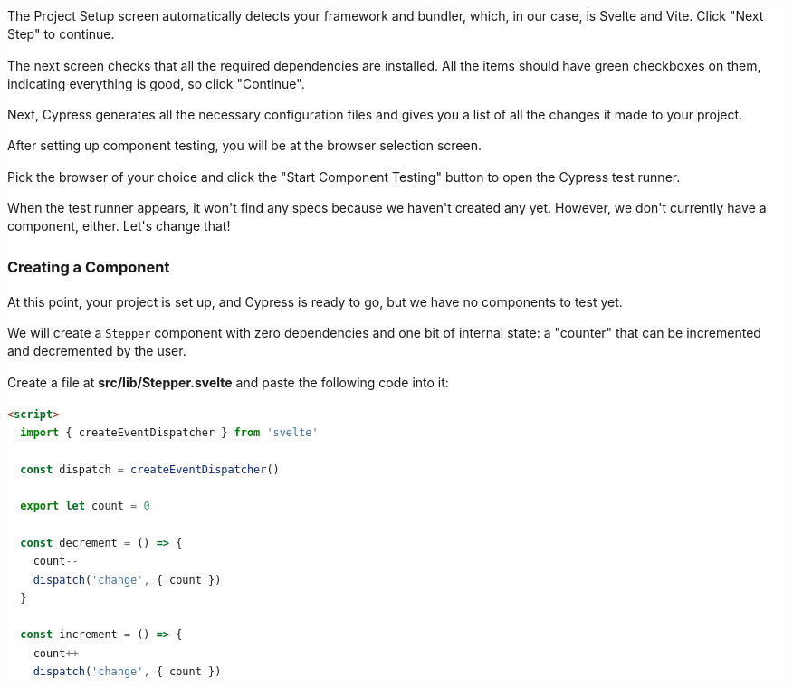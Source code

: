 <DocsImage 
  src="/img/guides/component-testing/select-test-type.jpg" 
  caption="Choose Component Testing"> </DocsImage>

The Project Setup screen automatically detects your framework and bundler,
which, in our case, is Svelte and Vite. Click "Next Step" to continue.

<DocsImage 
  src="/img/guides/component-testing/project-setup-svelte.jpg" 
  caption="Svelte and Vite are automatically detected"> </DocsImage>

The next screen checks that all the required dependencies are installed. All the
items should have green checkboxes on them, indicating everything is good, so
click "Continue".

<DocsImage 
  src="/img/guides/component-testing/dependency-detection-svelte.jpg" 
  caption="All necessary dependencies are installed"> </DocsImage>

Next, Cypress generates all the necessary configuration files and gives you a
list of all the changes it made to your project.

<DocsImage 
  src="/img/guides/component-testing/scaffolded-files.jpg" 
  caption="The Cypress launchpad will scaffold all of these files for you">
</DocsImage>

After setting up component testing, you will be at the browser selection screen.

Pick the browser of your choice and click the "Start Component Testing" button
to open the Cypress test runner.

<DocsImage 
  src="/img/guides/component-testing/select-browser.jpg" 
  caption="Choose your browser"> </DocsImage>

When the test runner appears, it won't find any specs because we haven't created
any yet. However, we don't currently have a component, either. Let's change
that!

<DocsImage 
  src="/img/guides/component-testing/create-your-first-spec.jpg"> </DocsImage>

### Creating a Component

At this point, your project is set up, and Cypress is ready to go, but we have
no components to test yet.

We will create a `Stepper` component with zero dependencies and one bit of
internal state: a "counter" that can be incremented and decremented by the user.

Create a file at **src/lib/Stepper.svelte** and paste the following code into
it:

```html title=src/lib/Stepper.svelte
<script>
  import { createEventDispatcher } from 'svelte'

  const dispatch = createEventDispatcher()

  export let count = 0

  const decrement = () => {
    count--
    dispatch('change', { count })
  }

  const increment = () => {
    count++
    dispatch('change', { count })
```